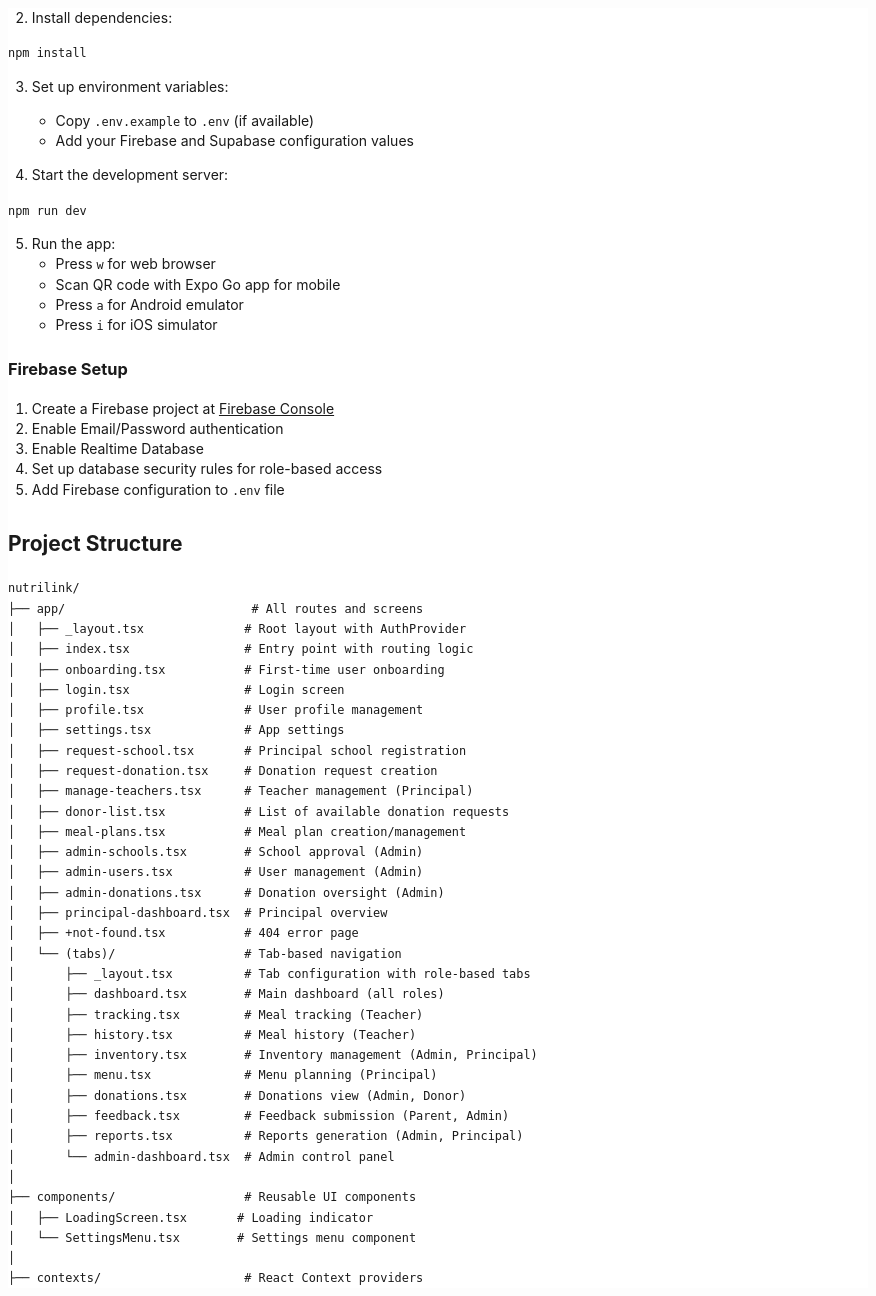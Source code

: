 2. Install dependencies:
```bash
npm install
```

3. Set up environment variables:
   - Copy `.env.example` to `.env` (if available)
   - Add your Firebase and Supabase configuration values

4. Start the development server:
```bash
npm run dev
```

5. Run the app:
   - Press `w` for web browser
   - Scan QR code with Expo Go app for mobile
   - Press `a` for Android emulator
   - Press `i` for iOS simulator

### Firebase Setup

1. Create a Firebase project at [Firebase Console](https://console.firebase.google.com)
2. Enable Email/Password authentication
3. Enable Realtime Database
4. Set up database security rules for role-based access
5. Add Firebase configuration to `.env` file

## Project Structure

```
nutrilink/
├── app/                          # All routes and screens
│   ├── _layout.tsx              # Root layout with AuthProvider
│   ├── index.tsx                # Entry point with routing logic
│   ├── onboarding.tsx           # First-time user onboarding
│   ├── login.tsx                # Login screen
│   ├── profile.tsx              # User profile management
│   ├── settings.tsx             # App settings
│   ├── request-school.tsx       # Principal school registration
│   ├── request-donation.tsx     # Donation request creation
│   ├── manage-teachers.tsx      # Teacher management (Principal)
│   ├── donor-list.tsx           # List of available donation requests
│   ├── meal-plans.tsx           # Meal plan creation/management
│   ├── admin-schools.tsx        # School approval (Admin)
│   ├── admin-users.tsx          # User management (Admin)
│   ├── admin-donations.tsx      # Donation oversight (Admin)
│   ├── principal-dashboard.tsx  # Principal overview
│   ├── +not-found.tsx           # 404 error page
│   └── (tabs)/                  # Tab-based navigation
│       ├── _layout.tsx          # Tab configuration with role-based tabs
│       ├── dashboard.tsx        # Main dashboard (all roles)
│       ├── tracking.tsx         # Meal tracking (Teacher)
│       ├── history.tsx          # Meal history (Teacher)
│       ├── inventory.tsx        # Inventory management (Admin, Principal)
│       ├── menu.tsx             # Menu planning (Principal)
│       ├── donations.tsx        # Donations view (Admin, Donor)
│       ├── feedback.tsx         # Feedback submission (Parent, Admin)
│       ├── reports.tsx          # Reports generation (Admin, Principal)
│       └── admin-dashboard.tsx  # Admin control panel
│
├── components/                  # Reusable UI components
│   ├── LoadingScreen.tsx       # Loading indicator
│   └── SettingsMenu.tsx        # Settings menu component
│
├── contexts/                    # React Context providers
```
